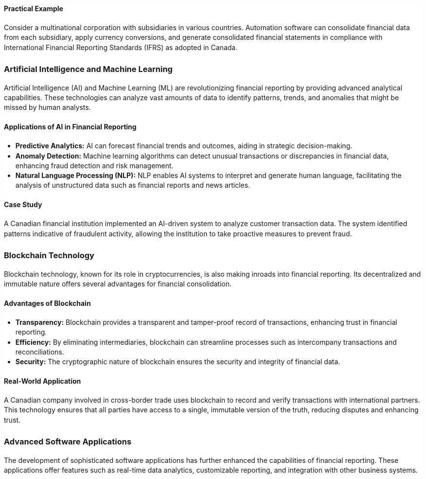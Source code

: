 #### Practical Example

Consider a multinational corporation with subsidiaries in various countries. Automation software can consolidate financial data from each subsidiary, apply currency conversions, and generate consolidated financial statements in compliance with International Financial Reporting Standards (IFRS) as adopted in Canada.

### Artificial Intelligence and Machine Learning

Artificial Intelligence (AI) and Machine Learning (ML) are revolutionizing financial reporting by providing advanced analytical capabilities. These technologies can analyze vast amounts of data to identify patterns, trends, and anomalies that might be missed by human analysts.

#### Applications of AI in Financial Reporting

- **Predictive Analytics:** AI can forecast financial trends and outcomes, aiding in strategic decision-making.
- **Anomaly Detection:** Machine learning algorithms can detect unusual transactions or discrepancies in financial data, enhancing fraud detection and risk management.
- **Natural Language Processing (NLP):** NLP enables AI systems to interpret and generate human language, facilitating the analysis of unstructured data such as financial reports and news articles.

#### Case Study

A Canadian financial institution implemented an AI-driven system to analyze customer transaction data. The system identified patterns indicative of fraudulent activity, allowing the institution to take proactive measures to prevent fraud.

### Blockchain Technology

Blockchain technology, known for its role in cryptocurrencies, is also making inroads into financial reporting. Its decentralized and immutable nature offers several advantages for financial consolidation.

#### Advantages of Blockchain

- **Transparency:** Blockchain provides a transparent and tamper-proof record of transactions, enhancing trust in financial reporting.
- **Efficiency:** By eliminating intermediaries, blockchain can streamline processes such as intercompany transactions and reconciliations.
- **Security:** The cryptographic nature of blockchain ensures the security and integrity of financial data.

#### Real-World Application

A Canadian company involved in cross-border trade uses blockchain to record and verify transactions with international partners. This technology ensures that all parties have access to a single, immutable version of the truth, reducing disputes and enhancing trust.

### Advanced Software Applications

The development of sophisticated software applications has further enhanced the capabilities of financial reporting. These applications offer features such as real-time data analytics, customizable reporting, and integration with other business systems.
